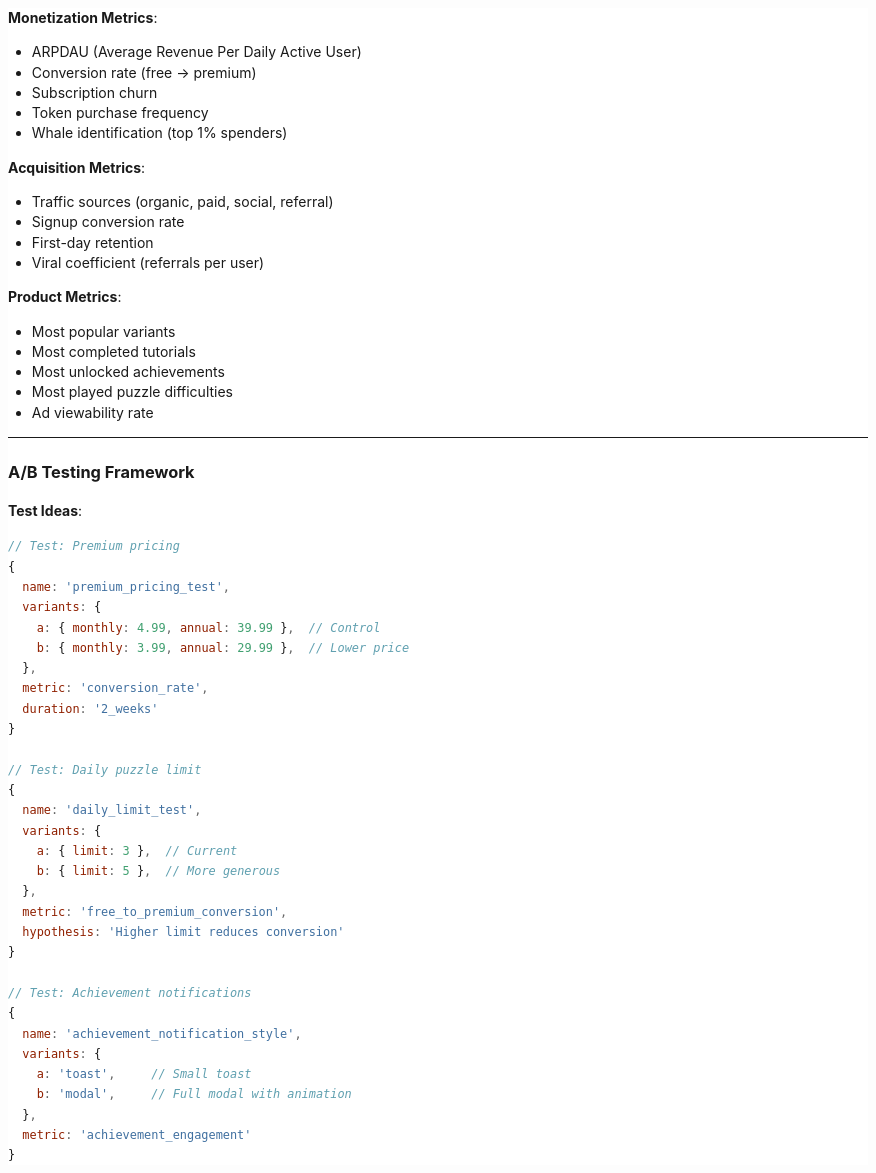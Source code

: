 **Monetization Metrics**:
- ARPDAU (Average Revenue Per Daily Active User)
- Conversion rate (free → premium)
- Subscription churn
- Token purchase frequency
- Whale identification (top 1% spenders)

**Acquisition Metrics**:
- Traffic sources (organic, paid, social, referral)
- Signup conversion rate
- First-day retention
- Viral coefficient (referrals per user)

**Product Metrics**:
- Most popular variants
- Most completed tutorials
- Most unlocked achievements
- Most played puzzle difficulties
- Ad viewability rate

---

### A/B Testing Framework

**Test Ideas**:

```javascript
// Test: Premium pricing
{
  name: 'premium_pricing_test',
  variants: {
    a: { monthly: 4.99, annual: 39.99 },  // Control
    b: { monthly: 3.99, annual: 29.99 },  // Lower price
  },
  metric: 'conversion_rate',
  duration: '2_weeks'
}

// Test: Daily puzzle limit
{
  name: 'daily_limit_test',
  variants: {
    a: { limit: 3 },  // Current
    b: { limit: 5 },  // More generous
  },
  metric: 'free_to_premium_conversion',
  hypothesis: 'Higher limit reduces conversion'
}

// Test: Achievement notifications
{
  name: 'achievement_notification_style',
  variants: {
    a: 'toast',     // Small toast
    b: 'modal',     // Full modal with animation
  },
  metric: 'achievement_engagement'
}
```
